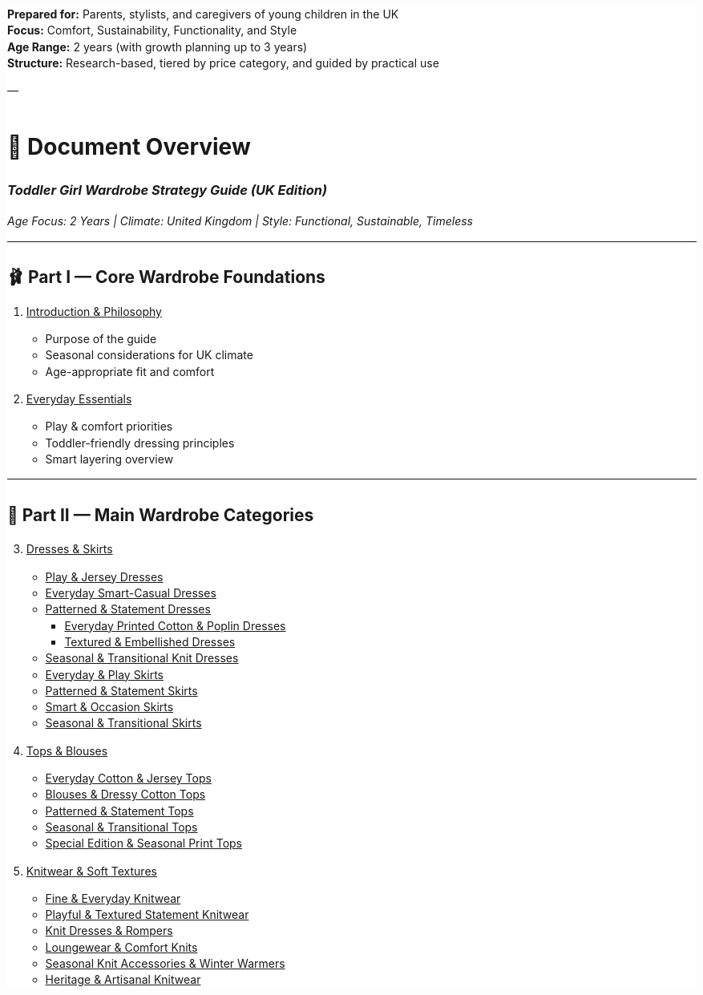 
**Prepared for:** Parents, stylists, and caregivers of young children in the UK  
**Focus:** Comfort, Sustainability, Functionality, and Style  
**Age Range:** 2 years (with growth planning up to 3 years)  
**Structure:** Research-based, tiered by price category, and guided by practical use

—

# 📖 Document Overview  
### *Toddler Girl Wardrobe Strategy Guide (UK Edition)*  
*Age Focus: 2 Years | Climate: United Kingdom | Style: Functional, Sustainable, Timeless*

---

## 🩰 Part I — Core Wardrobe Foundations
1. [Introduction & Philosophy](#chapter-i-introduction--philosophy)  
   - Purpose of the guide  
   - Seasonal considerations for UK climate  
   - Age-appropriate fit and comfort  

2. [Everyday Essentials](#chapter-i-everyday-essentials)  
   - Play & comfort priorities  
   - Toddler-friendly dressing principles  
   - Smart layering overview  

---

## 👗 Part II — Main Wardrobe Categories
3. [Dresses & Skirts](#chapter-iii--dresses--skirts) 
   - [Play & Jersey Dresses](#-play--jersey-dresses)
   - [Everyday Smart-Casual Dresses](#-everyday-smart-casual-dresses)
   - [Patterned & Statement Dresses](#-patterned--statement-dresses)
     - [Everyday Printed Cotton & Poplin Dresses](#everyday-printed-cotton--poplin-dresses)
     - [Textured & Embellished Dresses](#2-textured--embellished-dresses-embroidered-appliqué-smocked)
   - [Seasonal & Transitional Knit Dresses](#seasonal--transitional-knit-dresses)
   - [Everyday & Play Skirts](#everyday--play-skirts-cotton-denim--cord)
   - [Patterned & Statement Skirts](#patterned--statement-skirts-prints-embroidery--layered-textures)
   - [Smart & Occasion Skirts](#smart--occasion-skirts-pleated-tulle--embellished)
   - [Seasonal & Transitional Skirts](#seasonal--transitional-skirts-corduroy-wool--layered-textures)

4. [Tops & Blouses](#chapter-iv--tops--blouses)  
   - [Everyday Cotton & Jersey Tops](#-everyday-cotton--jersey-tops)
   - [Blouses & Dressy Cotton Tops](#-blouses--dressy-cotton-tops)
   - [Patterned & Statement Tops](#-patterned--statement-tops)
   - [Seasonal & Transitional Tops](#-seasonal--transitional-tops)
   - [Special Edition & Seasonal Print Tops](#-special-edition--seasonal-print-tops)

5. [Knitwear & Soft Textures](#chapter-v--knitwear--soft-textures)
   - [Fine & Everyday Knitwear](#-fine--everyday-knitwear)  
   - [Playful & Textured Statement Knitwear](#-playful--textured-statement-knitwear)  
   - [Knit Dresses & Rompers](#-knit-dresses--rompers)  
   - [Loungewear & Comfort Knits](#-loungewear--comfort-knits)  
   - [Seasonal Knit Accessories & Winter Warmers](#-seasonal-knit-accessories--winter-warmers)  
   - [Heritage & Artisanal Knitwear](#-heritage--artisanal-knitwear)  
